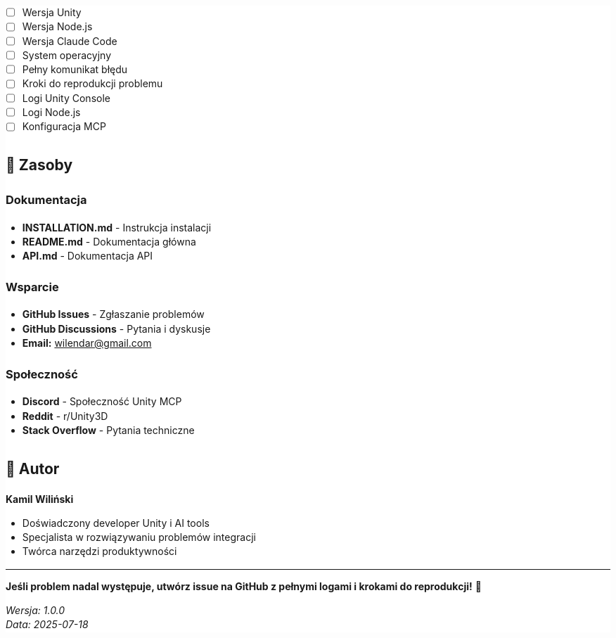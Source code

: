 - [ ] Wersja Unity
- [ ] Wersja Node.js
- [ ] Wersja Claude Code
- [ ] System operacyjny
- [ ] Pełny komunikat błędu
- [ ] Kroki do reprodukcji problemu
- [ ] Logi Unity Console
- [ ] Logi Node.js
- [ ] Konfiguracja MCP

## 🔗 Zasoby

### Dokumentacja
- **INSTALLATION.md** - Instrukcja instalacji
- **README.md** - Dokumentacja główna
- **API.md** - Dokumentacja API

### Wsparcie
- **GitHub Issues** - Zgłaszanie problemów
- **GitHub Discussions** - Pytania i dyskusje
- **Email:** wilendar@gmail.com

### Społeczność
- **Discord** - Społeczność Unity MCP
- **Reddit** - r/Unity3D
- **Stack Overflow** - Pytania techniczne

## 👤 Autor

**Kamil Wiliński**
- Doświadczony developer Unity i AI tools
- Specjalista w rozwiązywaniu problemów integracji
- Twórca narzędzi produktywności

---

**Jeśli problem nadal występuje, utwórz issue na GitHub z pełnymi logami i krokami do reprodukcji!** 🚀

*Wersja: 1.0.0*  
*Data: 2025-07-18*